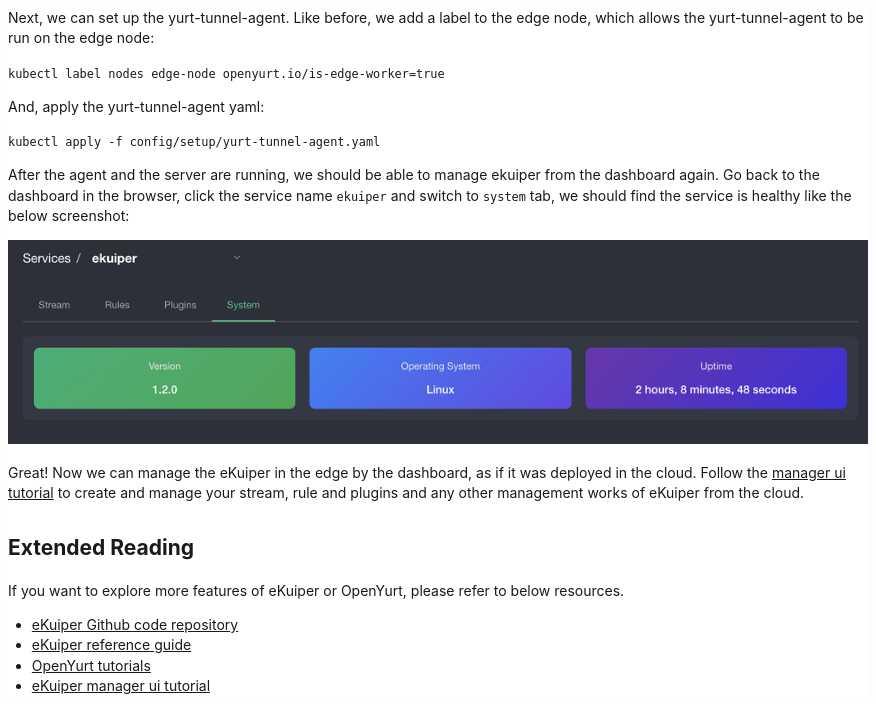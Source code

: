 Next, we can set up the yurt-tunnel-agent. Like before, we add a label to the edge node, which allows the
yurt-tunnel-agent to be run on the edge node:

```shell
kubectl label nodes edge-node openyurt.io/is-edge-worker=true
```

And, apply the yurt-tunnel-agent yaml:

```shell
kubectl apply -f config/setup/yurt-tunnel-agent.yaml
```

After the agent and the server are running, we should be able to manage ekuiper from the dashboard again. Go back to the
dashboard in the browser, click the service name `ekuiper` and switch to `system` tab, we should find the service is
healthy like the below screenshot:

![system](./ping.png)

Great! Now we can manage the eKuiper in the edge by the dashboard, as if it was deployed in the cloud. Follow
the [manager ui tutorial](../operation/manager-ui/overview.md) to create and manage your stream, rule and plugins and any other
management works of eKuiper from the cloud.

## Extended Reading

If you want to explore more features of eKuiper or OpenYurt, please refer to below resources.

- [eKuiper Github code repository](https://github.com/lf-edge/ekuiper/)
- [eKuiper reference guide](https://github.com/lf-edge/ekuiper/blob/edgex/docs/en_US/reference.md)
- [OpenYurt tutorials](https://github.com/openyurtio/openyurt/tree/master/docs/tutorial)
- [eKuiper manager ui tutorial](../operation/manager-ui/overview.md)